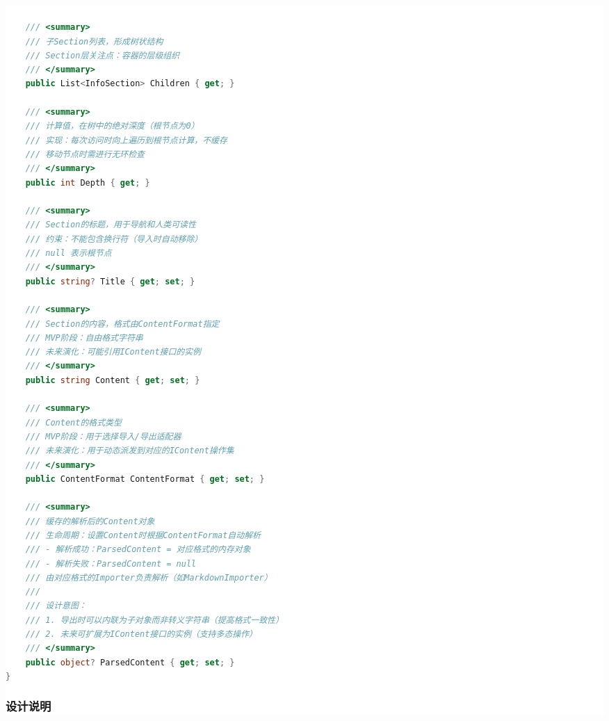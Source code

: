 ```csharp

    /// <summary>
    /// 子Section列表，形成树状结构
    /// Section层关注点：容器的层级组织
    /// </summary>
    public List<InfoSection> Children { get; }

    /// <summary>
    /// 计算值，在树中的绝对深度（根节点为0）
    /// 实现：每次访问时向上遍历到根节点计算，不缓存
    /// 移动节点时需进行无环检查
    /// </summary>
    public int Depth { get; }

    /// <summary>
    /// Section的标题，用于导航和人类可读性
    /// 约束：不能包含换行符（导入时自动移除）
    /// null 表示根节点
    /// </summary>
    public string? Title { get; set; }

    /// <summary>
    /// Section的内容，格式由ContentFormat指定
    /// MVP阶段：自由格式字符串
    /// 未来演化：可能引用IContent接口的实例
    /// </summary>
    public string Content { get; set; }

    /// <summary>
    /// Content的格式类型
    /// MVP阶段：用于选择导入/导出适配器
    /// 未来演化：用于动态派发到对应的IContent操作集
    /// </summary>
    public ContentFormat ContentFormat { get; set; }

    /// <summary>
    /// 缓存的解析后的Content对象
    /// 生命周期：设置Content时根据ContentFormat自动解析
    /// - 解析成功：ParsedContent = 对应格式的内存对象
    /// - 解析失败：ParsedContent = null
    /// 由对应格式的Importer负责解析（如MarkdownImporter）
    ///
    /// 设计意图：
    /// 1. 导出时可以内联为子对象而非转义字符串（提高格式一致性）
    /// 2. 未来可扩展为IContent接口的实例（支持多态操作）
    /// </summary>
    public object? ParsedContent { get; set; }
}
```

### 设计说明
